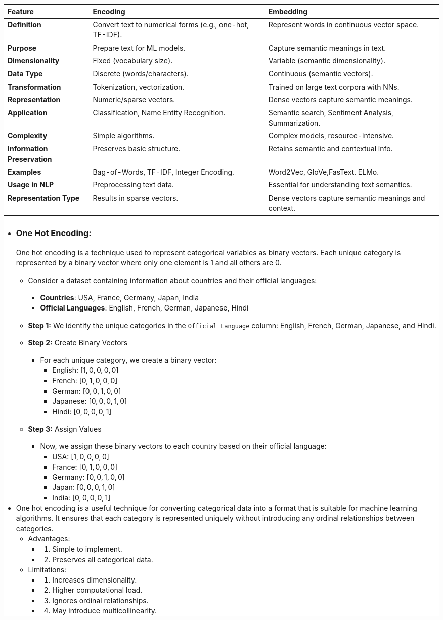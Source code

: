 | Feature             | Encoding                                                | Embedding                                               |
| :------------------ | :------------------------------------------------------ | :------------------------------------------------------ |
| **Definition**      | Convert text to numerical forms (e.g., one-hot, TF-IDF). | Represent words in continuous vector space.            |
| **Purpose**         | Prepare text for ML models.                              | Capture semantic meanings in text.                     |
| **Dimensionality**  | Fixed (vocabulary size).                                 | Variable (semantic dimensionality).                    |
| **Data Type**       | Discrete (words/characters).                            | Continuous (semantic vectors).                         |
| **Transformation**  | Tokenization, vectorization.                             | Trained on large text corpora with NNs.                |
| **Representation**  | Numeric/sparse vectors.                                  | Dense vectors capture semantic meanings.               |
| **Application**     | Classification, Name Entity Recognition.                     | Semantic search, Sentiment Analysis, Summarization.                    |
| **Complexity**      | Simple algorithms.                                      | Complex models, resource-intensive.                    |
| **Information Preservation** | Preserves basic structure.                          | Retains semantic and contextual info.                  |
| **Examples**        | Bag-of-Words, TF-IDF, Integer Encoding.                                   | Word2Vec, GloVe,FasText. ELMo.                                 |
| **Usage in NLP**    | Preprocessing text data.                                | Essential for understanding text semantics.            |
| **Representation Type** | Results in sparse vectors.                           | Dense vectors capture semantic meanings and context.    |

- ### **One Hot Encoding:**
  One hot encoding is a technique used to represent categorical variables as binary vectors. Each unique category is represented by a binary vector where only one element is 1 and all others are 0.
   - Consider a dataset containing information about countries and their official languages:
      - **Countries**: USA, France, Germany, Japan, India
      - **Official Languages**: English, French, German, Japanese, Hindi
    - **Step 1:** We identify the unique categories in the `Official Language` column: English, French, German, Japanese, and Hindi.
    - **Step 2:** Create Binary Vectors
         - For each unique category, we create a binary vector:
             - English:    $[1, 0, 0, 0, 0]$
             - French:     $[0, 1, 0, 0, 0]$
             - German:     $[0, 0, 1, 0, 0]$
             - Japanese:   $[0, 0, 0, 1, 0]$
             - Hindi: $[0, 0, 0, 0, 1]$
  
   - **Step 3:** Assign Values
        - Now, we assign these binary vectors to each country based on their official language:
             - USA:        $[1, 0, 0, 0, 0]$
             - France:     $[0, 1, 0, 0, 0]$
             - Germany:    $[0, 0, 1, 0, 0]$
             - Japan:      $[0, 0, 0, 1, 0]$
             - India:     $[0, 0, 0, 0, 1]$
- One hot encoding is a useful technique for converting categorical data into a format that is suitable for machine learning algorithms. It ensures that each category is represented uniquely without introducing any ordinal relationships between categories.
   - Advantages:
      - 1. Simple to implement.
      - 2. Preserves all categorical data.
   - Limitations:
      - 1. Increases dimensionality.
      - 2. Higher computational load.
      - 3. Ignores ordinal relationships.
      - 4. May introduce multicollinearity.
